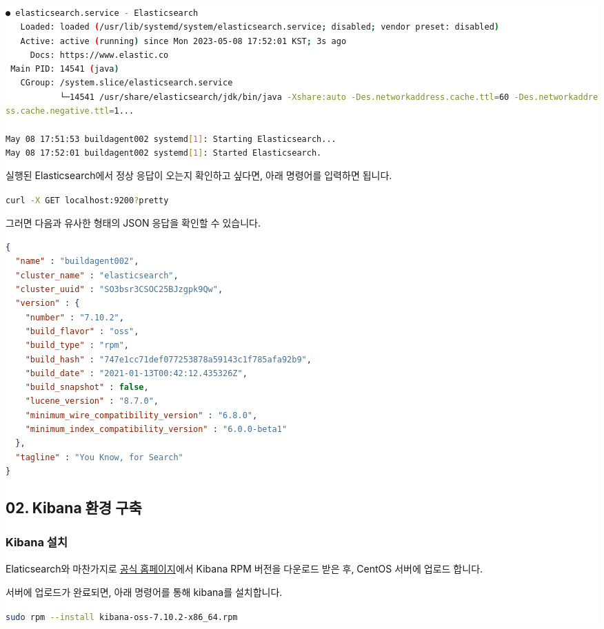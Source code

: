 ```bash
● elasticsearch.service - Elasticsearch
   Loaded: loaded (/usr/lib/systemd/system/elasticsearch.service; disabled; vendor preset: disabled)
   Active: active (running) since Mon 2023-05-08 17:52:01 KST; 3s ago
     Docs: https://www.elastic.co
 Main PID: 14541 (java)
   CGroup: /system.slice/elasticsearch.service
           └─14541 /usr/share/elasticsearch/jdk/bin/java -Xshare:auto -Des.networkaddress.cache.ttl=60 -Des.networkaddress.cache.negative.ttl=1...

May 08 17:51:53 buildagent002 systemd[1]: Starting Elasticsearch...
May 08 17:52:01 buildagent002 systemd[1]: Started Elasticsearch.

```

실행된 Elasticsearch에서 정상 응답이 오는지 확인하고 싶다면, 아래 명령어를 입력하면 됩니다.

```bash
curl -X GET localhost:9200?pretty
```

그러면 다음과 유사한 형태의 JSON 응답을 확인할 수 있습니다.

```json
{
  "name" : "buildagent002",
  "cluster_name" : "elasticsearch",
  "cluster_uuid" : "SO3bsr3CSOC25BJzgpk9Qw",
  "version" : {
    "number" : "7.10.2",
    "build_flavor" : "oss",
    "build_type" : "rpm",
    "build_hash" : "747e1cc71def077253878a59143c1f785afa92b9",
    "build_date" : "2021-01-13T00:42:12.435326Z",
    "build_snapshot" : false,
    "lucene_version" : "8.7.0",
    "minimum_wire_compatibility_version" : "6.8.0",
    "minimum_index_compatibility_version" : "6.0.0-beta1"
  },
  "tagline" : "You Know, for Search"
}
```

## 02. Kibana 환경 구축

### Kibana 설치

Elaticsearch와 마찬가지로 [공식 홈페이지](https://www.elastic.co/kr/downloads/past-releases/kibana-oss-7-10-2)에서 Kibana RPM 버전을 다운로드 받은 후, CentOS 서버에 업로드 합니다.

서버에 업로드가 완료되면, 아래 명령어를 통해 kibana를 설치합니다.

```bash
sudo rpm --install kibana-oss-7.10.2-x86_64.rpm
```
